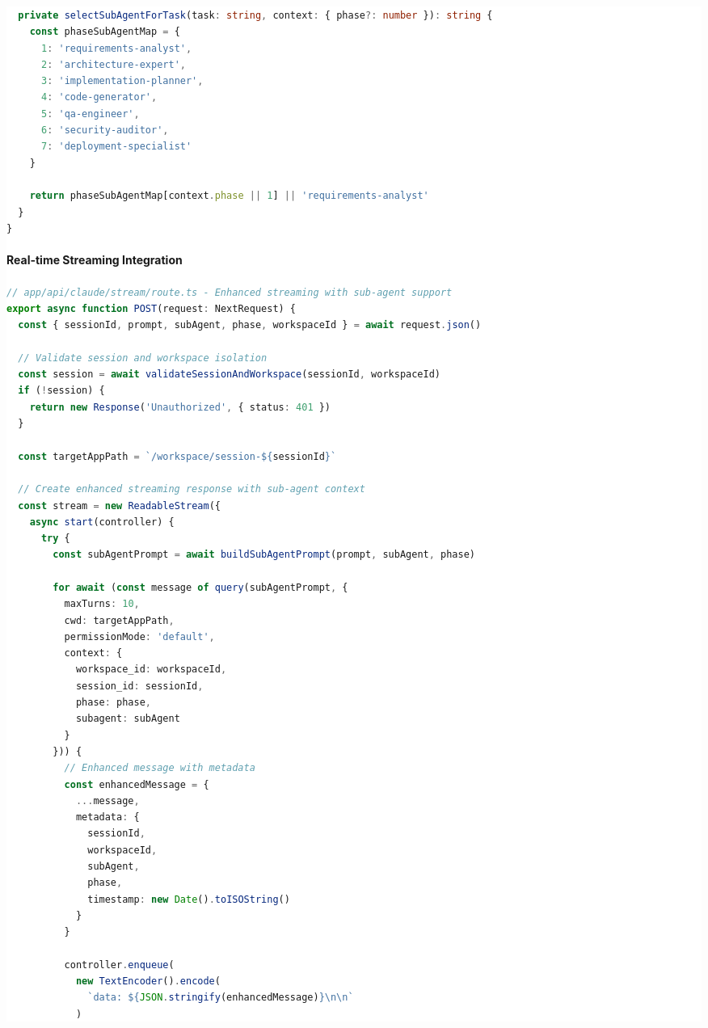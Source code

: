 ```typescript
  private selectSubAgentForTask(task: string, context: { phase?: number }): string {
    const phaseSubAgentMap = {
      1: 'requirements-analyst',
      2: 'architecture-expert', 
      3: 'implementation-planner',
      4: 'code-generator',
      5: 'qa-engineer',
      6: 'security-auditor',
      7: 'deployment-specialist'
    }
    
    return phaseSubAgentMap[context.phase || 1] || 'requirements-analyst'
  }
}
```

#### Real-time Streaming Integration
```typescript
// app/api/claude/stream/route.ts - Enhanced streaming with sub-agent support
export async function POST(request: NextRequest) {
  const { sessionId, prompt, subAgent, phase, workspaceId } = await request.json()
  
  // Validate session and workspace isolation
  const session = await validateSessionAndWorkspace(sessionId, workspaceId)
  if (!session) {
    return new Response('Unauthorized', { status: 401 })
  }

  const targetAppPath = `/workspace/session-${sessionId}`
  
  // Create enhanced streaming response with sub-agent context
  const stream = new ReadableStream({
    async start(controller) {
      try {
        const subAgentPrompt = await buildSubAgentPrompt(prompt, subAgent, phase)
        
        for await (const message of query(subAgentPrompt, {
          maxTurns: 10,
          cwd: targetAppPath,
          permissionMode: 'default',
          context: {
            workspace_id: workspaceId,
            session_id: sessionId,
            phase: phase,
            subagent: subAgent
          }
        })) {
          // Enhanced message with metadata
          const enhancedMessage = {
            ...message,
            metadata: {
              sessionId,
              workspaceId,
              subAgent,
              phase,
              timestamp: new Date().toISOString()
            }
          }
          
          controller.enqueue(
            new TextEncoder().encode(
              `data: ${JSON.stringify(enhancedMessage)}\n\n`
            )
```